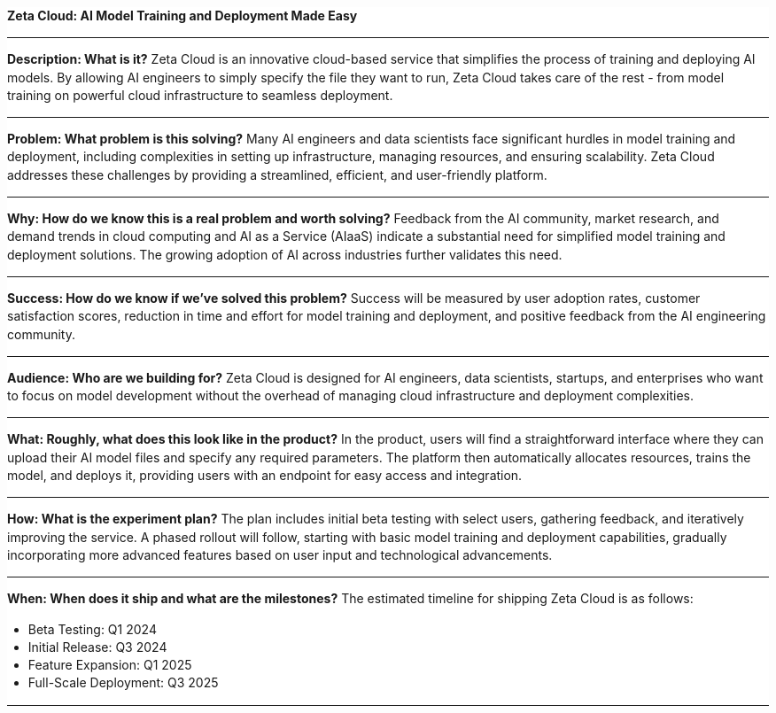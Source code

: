 **Zeta Cloud: AI Model Training and Deployment Made Easy**

---

**Description: What is it?**
Zeta Cloud is an innovative cloud-based service that simplifies the process of training and deploying AI models. By allowing AI engineers to simply specify the file they want to run, Zeta Cloud takes care of the rest - from model training on powerful cloud infrastructure to seamless deployment.

---

**Problem: What problem is this solving?**
Many AI engineers and data scientists face significant hurdles in model training and deployment, including complexities in setting up infrastructure, managing resources, and ensuring scalability. Zeta Cloud addresses these challenges by providing a streamlined, efficient, and user-friendly platform.

---

**Why: How do we know this is a real problem and worth solving?**
Feedback from the AI community, market research, and demand trends in cloud computing and AI as a Service (AIaaS) indicate a substantial need for simplified model training and deployment solutions. The growing adoption of AI across industries further validates this need.

---

**Success: How do we know if we’ve solved this problem?**
Success will be measured by user adoption rates, customer satisfaction scores, reduction in time and effort for model training and deployment, and positive feedback from the AI engineering community.

---

**Audience: Who are we building for?**
Zeta Cloud is designed for AI engineers, data scientists, startups, and enterprises who want to focus on model development without the overhead of managing cloud infrastructure and deployment complexities.

---

**What: Roughly, what does this look like in the product?**
In the product, users will find a straightforward interface where they can upload their AI model files and specify any required parameters. The platform then automatically allocates resources, trains the model, and deploys it, providing users with an endpoint for easy access and integration.

---

**How: What is the experiment plan?**
The plan includes initial beta testing with select users, gathering feedback, and iteratively improving the service. A phased rollout will follow, starting with basic model training and deployment capabilities, gradually incorporating more advanced features based on user input and technological advancements.

---

**When: When does it ship and what are the milestones?**
The estimated timeline for shipping Zeta Cloud is as follows:
- Beta Testing: Q1 2024
- Initial Release: Q3 2024
- Feature Expansion: Q1 2025
- Full-Scale Deployment: Q3 2025

---
